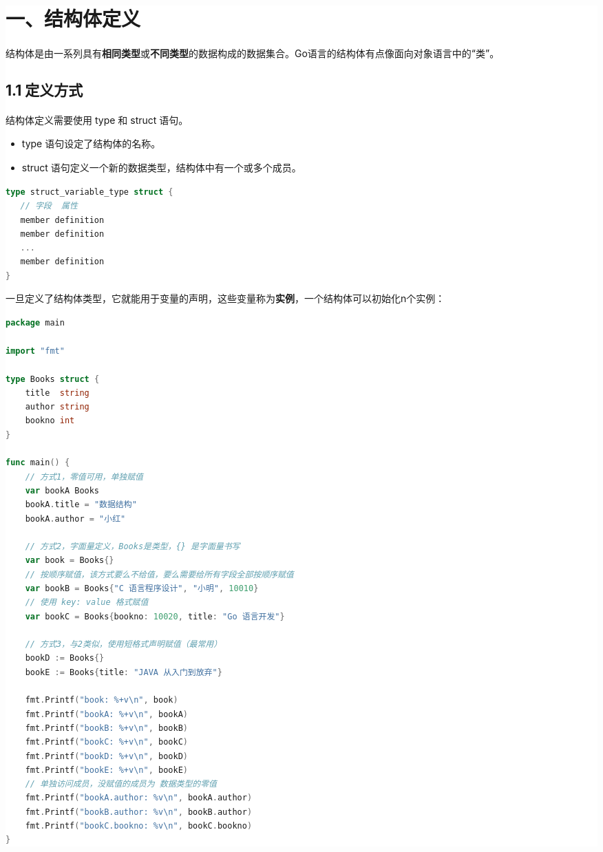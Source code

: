 # 一、结构体定义

结构体是由一系列具有**相同类型**或**不同类型**的数据构成的数据集合。Go语言的结构体有点像面向对象语言中的“类”。

## 1.1 定义方式

结构体定义需要使用 type 和 struct 语句。

- type 语句设定了结构体的名称。

- struct 语句定义一个新的数据类型，结构体中有一个或多个成员。

```go
type struct_variable_type struct {
   // 字段  属性
   member definition
   member definition
   ...
   member definition
}
```

一旦定义了结构体类型，它就能用于变量的声明，这些变量称为**实例**，一个结构体可以初始化n个实例：

```go
package main

import "fmt"

type Books struct {
	title  string
	author string
	bookno int
}

func main() {
	// 方式1，零值可用，单独赋值
	var bookA Books
	bookA.title = "数据结构"
	bookA.author = "小红"

	// 方式2，字面量定义，Books是类型，{} 是字面量书写
	var book = Books{}
	// 按顺序赋值，该方式要么不给值，要么需要给所有字段全部按顺序赋值
	var bookB = Books{"C 语言程序设计", "小明", 10010}
	// 使用 key: value 格式赋值
	var bookC = Books{bookno: 10020, title: "Go 语言开发"}

	// 方式3，与2类似，使用短格式声明赋值（最常用）
	bookD := Books{}
	bookE := Books{title: "JAVA 从入门到放弃"}

	fmt.Printf("book: %+v\n", book)
	fmt.Printf("bookA: %+v\n", bookA)
	fmt.Printf("bookB: %+v\n", bookB)
	fmt.Printf("bookC: %+v\n", bookC)
	fmt.Printf("bookD: %+v\n", bookD)
	fmt.Printf("bookE: %+v\n", bookE)
	// 单独访问成员，没赋值的成员为 数据类型的零值
	fmt.Printf("bookA.author: %v\n", bookA.author)
	fmt.Printf("bookB.author: %v\n", bookB.author)
	fmt.Printf("bookC.bookno: %v\n", bookC.bookno)
}
```

